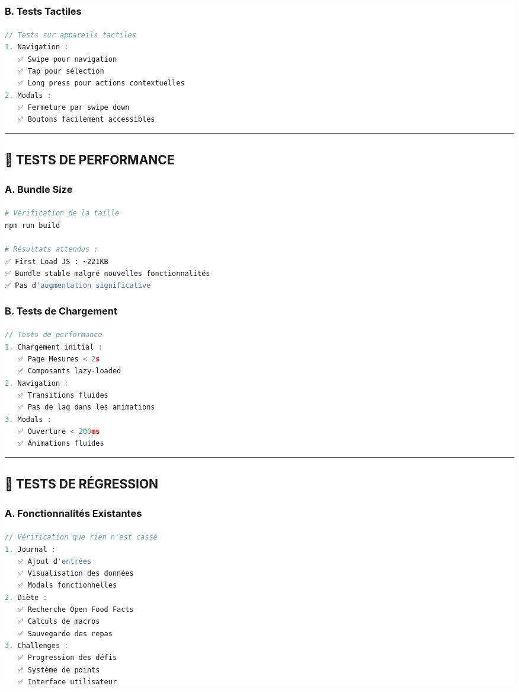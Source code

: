 ### **B. Tests Tactiles**
```typescript
// Tests sur appareils tactiles
1. Navigation :
   ✅ Swipe pour navigation
   ✅ Tap pour sélection
   ✅ Long press pour actions contextuelles
2. Modals :
   ✅ Fermeture par swipe down
   ✅ Boutons facilement accessibles
```

---

## 🔧 **TESTS DE PERFORMANCE**

### **A. Bundle Size**
```bash
# Vérification de la taille
npm run build

# Résultats attendus :
✅ First Load JS : ~221KB
✅ Bundle stable malgré nouvelles fonctionnalités
✅ Pas d'augmentation significative
```

### **B. Tests de Chargement**
```typescript
// Tests de performance
1. Chargement initial :
   ✅ Page Mesures < 2s
   ✅ Composants lazy-loaded
2. Navigation :
   ✅ Transitions fluides
   ✅ Pas de lag dans les animations
3. Modals :
   ✅ Ouverture < 200ms
   ✅ Animations fluides
```

---

## 🐛 **TESTS DE RÉGRESSION**

### **A. Fonctionnalités Existantes**
```typescript
// Vérification que rien n'est cassé
1. Journal :
   ✅ Ajout d'entrées
   ✅ Visualisation des données
   ✅ Modals fonctionnelles
2. Diète :
   ✅ Recherche Open Food Facts
   ✅ Calculs de macros
   ✅ Sauvegarde des repas
3. Challenges :
   ✅ Progression des défis
   ✅ Système de points
   ✅ Interface utilisateur
```
